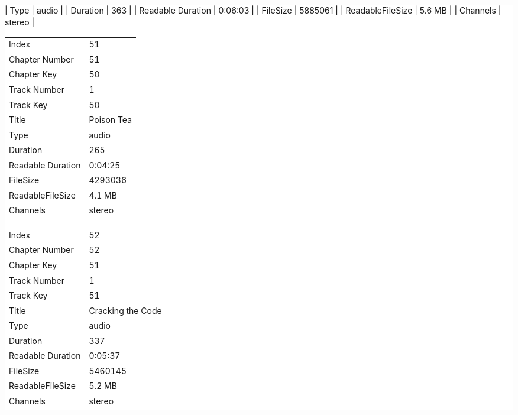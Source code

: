 | Type | audio |
| Duration | 363 |
| Readable Duration | 0:06:03 |
| FileSize | 5885061 |
| ReadableFileSize | 5.6 MB |
| Channels | stereo |

|  |  |
| - | - |
| Index | 51 |
| Chapter Number | 51 |
| Chapter Key | 50 |
| Track Number | 1 |
| Track Key | 50 |
| Title | Poison Tea |
| Type | audio |
| Duration | 265 |
| Readable Duration | 0:04:25 |
| FileSize | 4293036 |
| ReadableFileSize | 4.1 MB |
| Channels | stereo |

|  |  |
| - | - |
| Index | 52 |
| Chapter Number | 52 |
| Chapter Key | 51 |
| Track Number | 1 |
| Track Key | 51 |
| Title | Cracking the Code |
| Type | audio |
| Duration | 337 |
| Readable Duration | 0:05:37 |
| FileSize | 5460145 |
| ReadableFileSize | 5.2 MB |
| Channels | stereo |
